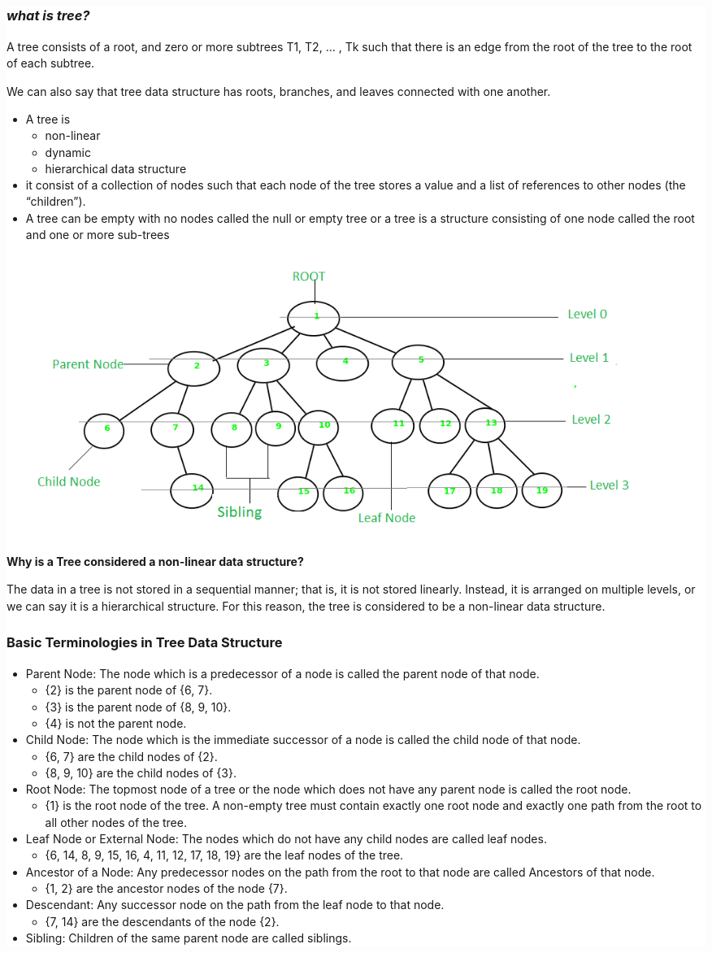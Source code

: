 ### *what is tree?*

A tree consists of a root, and zero or more subtrees T1, T2, … , Tk such that there is an edge from the root of the tree to the root of each subtree.

We can also say that tree data structure has roots, branches, and leaves connected with one another.

* A tree is
  * non-linear
  * dynamic
  * hierarchical data structure
* it consist of a collection of nodes such that each node of the tree stores a value and a list of references to other nodes (the “children”).
* A tree can be empty with no nodes called the null or empty tree or a tree is a structure consisting of one node called the root and one or more sub-trees
![Example Image](/resources/images/t1.png)

**Why is a Tree considered a non-linear data structure?**

The data in a tree is not stored in a sequential manner; that is, it is not stored linearly. Instead, it is arranged on multiple levels, or we can say it is a hierarchical structure. For this reason, the tree is considered to be a non-linear data structure.

### Basic Terminologies in Tree Data Structure

* Parent Node: The node which is a predecessor of a node is called the parent node of that node.
  * {2} is the parent node of {6, 7}.
  * {3} is the parent node of {8, 9, 10}.
  * {4} is not the parent node.
* Child Node: The node which is the immediate successor of a node is called the child node of that node.
  * {6, 7} are the child nodes of {2}.
  * {8, 9, 10} are the child nodes of {3}.
* Root Node: The topmost node of a tree or the node which does not have any parent node is called the root node.
  * {1} is the root node of the tree. A non-empty tree must contain exactly one root node and exactly one path from the root to all other nodes of the tree.
* Leaf Node or External Node: The nodes which do not have any child nodes are called leaf nodes.
  * {6, 14, 8, 9, 15, 16, 4, 11, 12, 17, 18, 19} are the leaf nodes of the tree.
* Ancestor of a Node: Any predecessor nodes on the path from the root to that node are called Ancestors of that node.
  * {1, 2} are the ancestor nodes of the node {7}.
* Descendant: Any successor node on the path from the leaf node to that node.
  * {7, 14} are the descendants of the node {2}.
* Sibling: Children of the same parent node are called siblings.